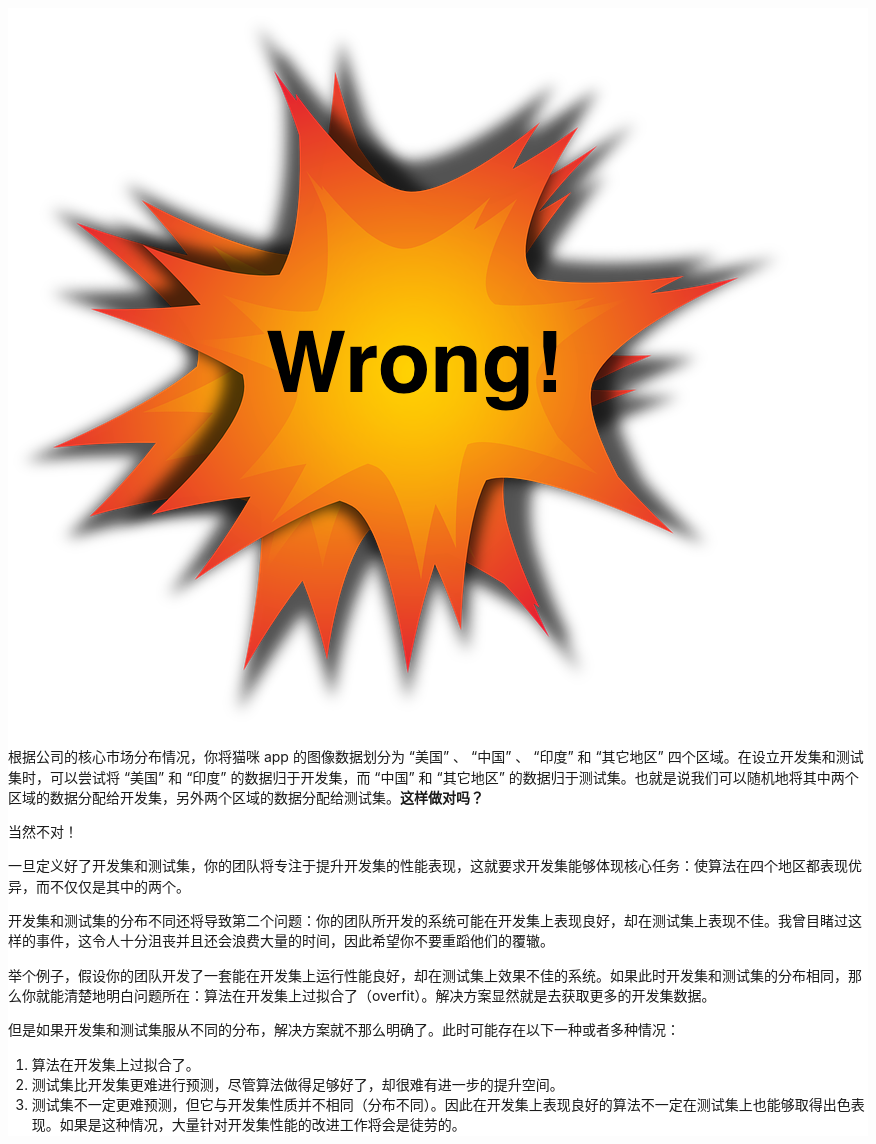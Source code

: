 ![image11](./image/image11.png)

根据公司的核心市场分布情况，你将猫咪 app 的图像数据划分为 “美国” 、 “中国” 、 “印度” 和 “其它地区” 四个区域。在设立开发集和测试集时，可以尝试将 “美国” 和 “印度” 的数据归于开发集，而 “中国” 和 “其它地区” 的数据归于测试集。也就是说我们可以随机地将其中两个区域的数据分配给开发集，另外两个区域的数据分配给测试集。**这样做对吗？**

当然不对！

一旦定义好了开发集和测试集，你的团队将专注于提升开发集的性能表现，这就要求开发集能够体现核心任务：使算法在四个地区都表现优异，而不仅仅是其中的两个。

开发集和测试集的分布不同还将导致第二个问题：你的团队所开发的系统可能在开发集上表现良好，却在测试集上表现不佳。我曾目睹过这样的事件，这令人十分沮丧并且还会浪费大量的时间，因此希望你不要重蹈他们的覆辙。

举个例子，假设你的团队开发了一套能在开发集上运行性能良好，却在测试集上效果不佳的系统。如果此时开发集和测试集的分布相同，那么你就能清楚地明白问题所在：算法在开发集上过拟合了（overfit）。解决方案显然就是去获取更多的开发集数据。

但是如果开发集和测试集服从不同的分布，解决方案就不那么明确了。此时可能存在以下一种或者多种情况：

1. 算法在开发集上过拟合了。
2. 测试集比开发集更难进行预测，尽管算法做得足够好了，却很难有进一步的提升空间。
3. 测试集不一定更难预测，但它与开发集性质并不相同（分布不同）。因此在开发集上表现良好的算法不一定在测试集上也能够取得出色表现。如果是这种情况，大量针对开发集性能的改进工作将会是徒劳的。
